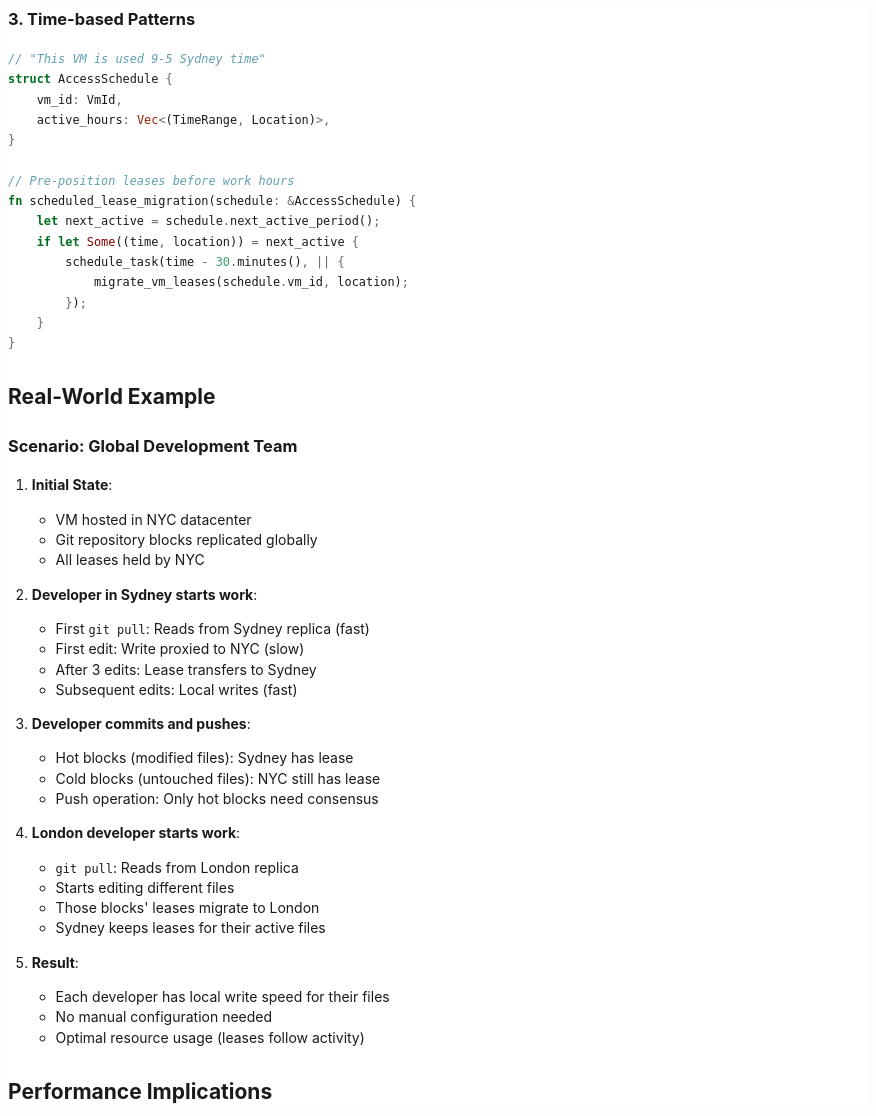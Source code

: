 ### 3. Time-based Patterns
```rust
// "This VM is used 9-5 Sydney time"
struct AccessSchedule {
    vm_id: VmId,
    active_hours: Vec<(TimeRange, Location)>,
}

// Pre-position leases before work hours
fn scheduled_lease_migration(schedule: &AccessSchedule) {
    let next_active = schedule.next_active_period();
    if let Some((time, location)) = next_active {
        schedule_task(time - 30.minutes(), || {
            migrate_vm_leases(schedule.vm_id, location);
        });
    }
}
```

## Real-World Example

### Scenario: Global Development Team

1. **Initial State**:
   - VM hosted in NYC datacenter
   - Git repository blocks replicated globally
   - All leases held by NYC

2. **Developer in Sydney starts work**:
   - First `git pull`: Reads from Sydney replica (fast)
   - First edit: Write proxied to NYC (slow)
   - After 3 edits: Lease transfers to Sydney
   - Subsequent edits: Local writes (fast)

3. **Developer commits and pushes**:
   - Hot blocks (modified files): Sydney has lease
   - Cold blocks (untouched files): NYC still has lease
   - Push operation: Only hot blocks need consensus

4. **London developer starts work**:
   - `git pull`: Reads from London replica
   - Starts editing different files
   - Those blocks' leases migrate to London
   - Sydney keeps leases for their active files

5. **Result**:
   - Each developer has local write speed for their files
   - No manual configuration needed
   - Optimal resource usage (leases follow activity)

## Performance Implications

